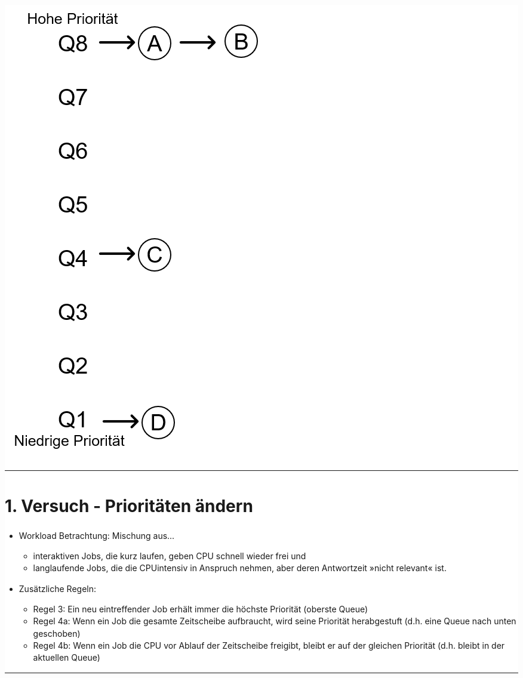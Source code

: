 ![w:320 center](../img/os.04.mlfq.png)

---

# 1. Versuch - Prioritäten ändern

* Workload Betrachtung: Mischung aus...
    * interaktiven Jobs, die kurz laufen, geben CPU schnell wieder frei und
    * langlaufende Jobs, die die CPUintensiv in Anspruch nehmen, aber deren Antwortzeit »nicht relevant« ist. 

* Zusätzliche Regeln:
    * Regel 3: Ein neu eintreffender Job erhält immer die höchste Priorität (oberste Queue)
    * Regel 4a: Wenn ein Job die gesamte Zeitscheibe aufbraucht, wird seine Priorität herabgestuft (d.h. eine Queue nach unten geschoben)
    * Regel 4b: Wenn ein Job die CPU vor Ablauf der Zeitscheibe freigibt, bleibt er auf der gleichen Priorität (d.h. bleibt in der aktuellen Queue)

--- 